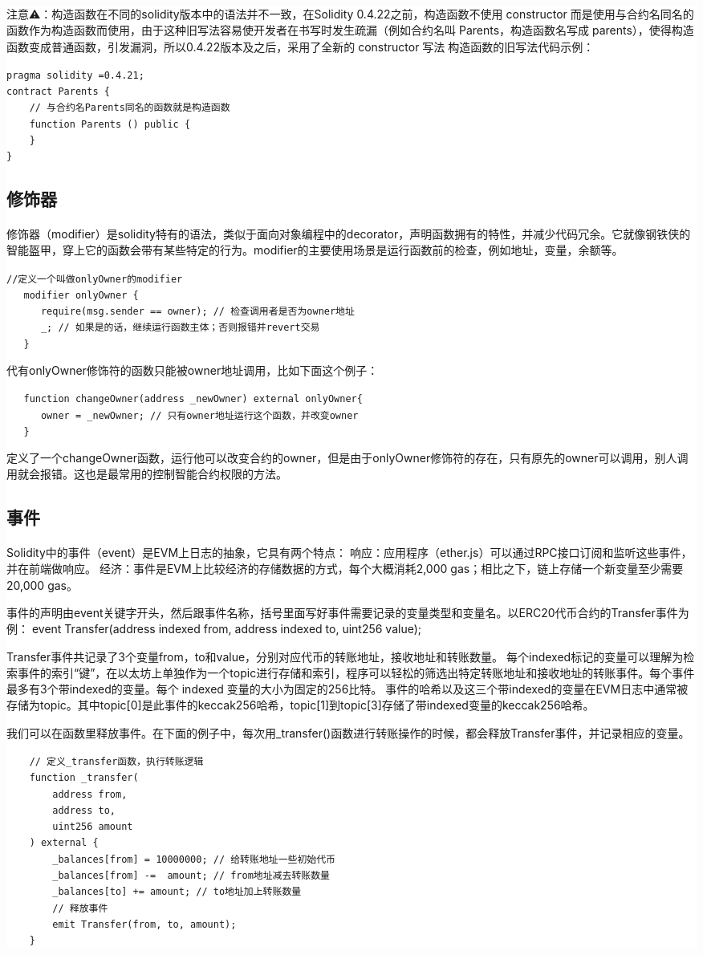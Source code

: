 注意⚠️：构造函数在不同的solidity版本中的语法并不一致，在Solidity 0.4.22之前，构造函数不使用 constructor 而是使用与合约名同名的函数作为构造函数而使用，由于这种旧写法容易使开发者在书写时发生疏漏（例如合约名叫 Parents，构造函数名写成 parents），使得构造函数变成普通函数，引发漏洞，所以0.4.22版本及之后，采用了全新的 constructor 写法
构造函数的旧写法代码示例：
```
pragma solidity =0.4.21;
contract Parents {
    // 与合约名Parents同名的函数就是构造函数
    function Parents () public {
    }
}
```
## 修饰器​
修饰器（modifier）是solidity特有的语法，类似于面向对象编程中的decorator，声明函数拥有的特性，并减少代码冗余。它就像钢铁侠的智能盔甲，穿上它的函数会带有某些特定的行为。modifier的主要使用场景是运行函数前的检查，例如地址，变量，余额等。
```
//定义一个叫做onlyOwner的modifier
   modifier onlyOwner {
      require(msg.sender == owner); // 检查调用者是否为owner地址
      _; // 如果是的话，继续运行函数主体；否则报错并revert交易
   }
```
代有onlyOwner修饰符的函数只能被owner地址调用，比如下面这个例子：
```
   function changeOwner(address _newOwner) external onlyOwner{
      owner = _newOwner; // 只有owner地址运行这个函数，并改变owner
   }
```
定义了一个changeOwner函数，运行他可以改变合约的owner，但是由于onlyOwner修饰符的存在，只有原先的owner可以调用，别人调用就会报错。这也是最常用的控制智能合约权限的方法。

## 事件​
Solidity中的事件（event）是EVM上日志的抽象，它具有两个特点：
响应：应用程序（ether.js）可以通过RPC接口订阅和监听这些事件，并在前端做响应。
经济：事件是EVM上比较经济的存储数据的方式，每个大概消耗2,000 gas；相比之下，链上存储一个新变量至少需要20,000 gas。

事件的声明由event关键字开头，然后跟事件名称，括号里面写好事件需要记录的变量类型和变量名。以ERC20代币合约的Transfer事件为例：
event Transfer(address indexed from, address indexed to, uint256 value);

Transfer事件共记录了3个变量from，to和value，分别对应代币的转账地址，接收地址和转账数量。
每个indexed标记的变量可以理解为检索事件的索引“键”，在以太坊上单独作为一个topic进行存储和索引，程序可以轻松的筛选出特定转账地址和接收地址的转账事件。每个事件最多有3个带indexed的变量。每个 indexed 变量的大小为固定的256比特。
事件的哈希以及这三个带indexed的变量在EVM日志中通常被存储为topic。其中topic[0]是此事件的keccak256哈希，topic[1]到topic[3]存储了带indexed变量的keccak256哈希。

我们可以在函数里释放事件。在下面的例子中，每次用_transfer()函数进行转账操作的时候，都会释放Transfer事件，并记录相应的变量。
```
    // 定义_transfer函数，执行转账逻辑
    function _transfer(
        address from,
        address to,
        uint256 amount
    ) external {
        _balances[from] = 10000000; // 给转账地址一些初始代币
        _balances[from] -=  amount; // from地址减去转账数量
        _balances[to] += amount; // to地址加上转账数量
        // 释放事件
        emit Transfer(from, to, amount);
    }
```
